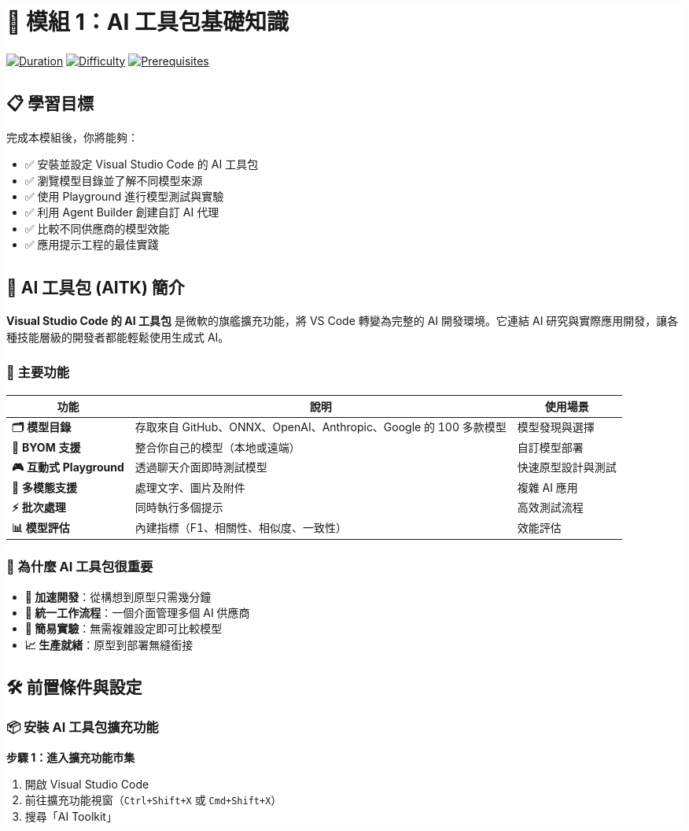 
# 🚀 模組 1：AI 工具包基礎知識

[![Duration](https://img.shields.io/badge/Duration-15%20minutes-blue.svg)]()
[![Difficulty](https://img.shields.io/badge/Difficulty-Beginner-green.svg)]()
[![Prerequisites](https://img.shields.io/badge/Prerequisites-VS%20Code-orange.svg)]()

## 📋 學習目標

完成本模組後，你將能夠：
- ✅ 安裝並設定 Visual Studio Code 的 AI 工具包
- ✅ 瀏覽模型目錄並了解不同模型來源
- ✅ 使用 Playground 進行模型測試與實驗
- ✅ 利用 Agent Builder 創建自訂 AI 代理
- ✅ 比較不同供應商的模型效能
- ✅ 應用提示工程的最佳實踐

## 🧠 AI 工具包 (AITK) 簡介

**Visual Studio Code 的 AI 工具包** 是微軟的旗艦擴充功能，將 VS Code 轉變為完整的 AI 開發環境。它連結 AI 研究與實際應用開發，讓各種技能層級的開發者都能輕鬆使用生成式 AI。

### 🌟 主要功能

| 功能 | 說明 | 使用場景 |
|---------|-------------|----------|
| **🗂️ 模型目錄** | 存取來自 GitHub、ONNX、OpenAI、Anthropic、Google 的 100 多款模型 | 模型發現與選擇 |
| **🔌 BYOM 支援** | 整合你自己的模型（本地或遠端） | 自訂模型部署 |
| **🎮 互動式 Playground** | 透過聊天介面即時測試模型 | 快速原型設計與測試 |
| **📎 多模態支援** | 處理文字、圖片及附件 | 複雜 AI 應用 |
| **⚡ 批次處理** | 同時執行多個提示 | 高效測試流程 |
| **📊 模型評估** | 內建指標（F1、相關性、相似度、一致性） | 效能評估 |

### 🎯 為什麼 AI 工具包很重要

- **🚀 加速開發**：從構想到原型只需幾分鐘
- **🔄 統一工作流程**：一個介面管理多個 AI 供應商
- **🧪 簡易實驗**：無需複雜設定即可比較模型
- **📈 生產就緒**：原型到部署無縫銜接

## 🛠️ 前置條件與設定

### 📦 安裝 AI 工具包擴充功能

**步驟 1：進入擴充功能市集**
1. 開啟 Visual Studio Code
2. 前往擴充功能視窗（`Ctrl+Shift+X` 或 `Cmd+Shift+X`）
3. 搜尋「AI Toolkit」
